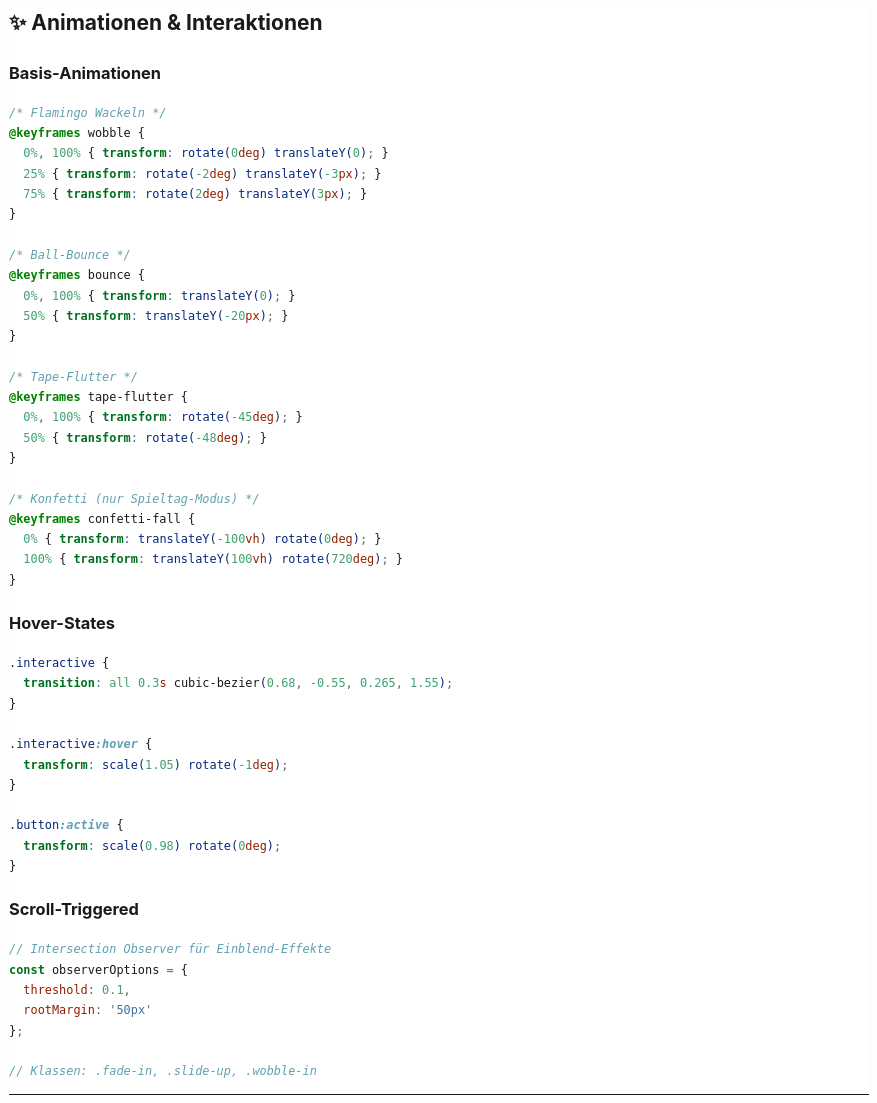 
## ✨ Animationen & Interaktionen

### Basis-Animationen
```css
/* Flamingo Wackeln */
@keyframes wobble {
  0%, 100% { transform: rotate(0deg) translateY(0); }
  25% { transform: rotate(-2deg) translateY(-3px); }
  75% { transform: rotate(2deg) translateY(3px); }
}

/* Ball-Bounce */
@keyframes bounce {
  0%, 100% { transform: translateY(0); }
  50% { transform: translateY(-20px); }
}

/* Tape-Flutter */
@keyframes tape-flutter {
  0%, 100% { transform: rotate(-45deg); }
  50% { transform: rotate(-48deg); }
}

/* Konfetti (nur Spieltag-Modus) */
@keyframes confetti-fall {
  0% { transform: translateY(-100vh) rotate(0deg); }
  100% { transform: translateY(100vh) rotate(720deg); }
}
```

### Hover-States
```css
.interactive {
  transition: all 0.3s cubic-bezier(0.68, -0.55, 0.265, 1.55);
}

.interactive:hover {
  transform: scale(1.05) rotate(-1deg);
}

.button:active {
  transform: scale(0.98) rotate(0deg);
}
```

### Scroll-Triggered
```javascript
// Intersection Observer für Einblend-Effekte
const observerOptions = {
  threshold: 0.1,
  rootMargin: '50px'
};

// Klassen: .fade-in, .slide-up, .wobble-in
```

---